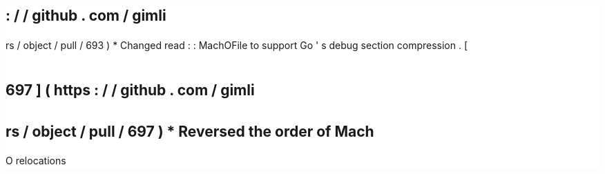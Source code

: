 :
/
/
github
.
com
/
gimli
-
rs
/
object
/
pull
/
693
)
*
Changed
read
:
:
MachOFile
to
support
Go
'
s
debug
section
compression
.
[
#
697
]
(
https
:
/
/
github
.
com
/
gimli
-
rs
/
object
/
pull
/
697
)
*
Reversed
the
order
of
Mach
-
O
relocations